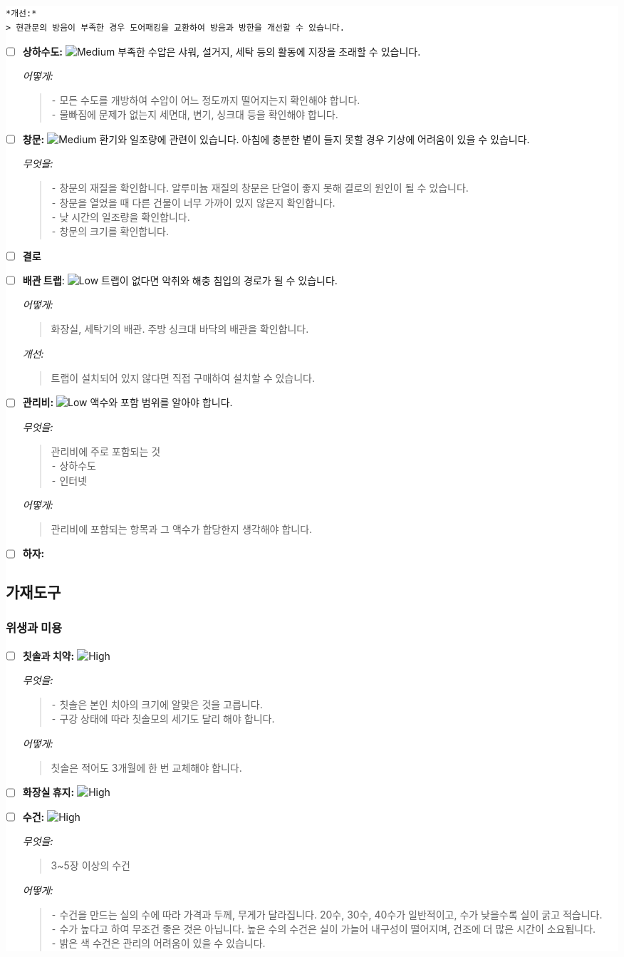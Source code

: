     *개선:*
    > 현관문의 방음이 부족한 경우 도어패킹을 교환하여 방음과 방한을 개선할 수 있습니다.
- [ ] **상하수도:** ![Medium][medium] 부족한 수압은 샤워, 설거지, 세탁 등의 활동에 지장을 초래할 수 있습니다.

    *어떻게:*
    > ⁃ 모든 수도를 개방하여 수압이 어느 정도까지 떨어지는지 확인해야 합니다. <br>
    ⁃ 물빠짐에 문제가 없는지 세면대, 변기, 싱크대 등을 확인해야 합니다.

- [ ] **창문:** ![Medium][medium] 환기와 일조량에 관련이 있습니다. 아침에 충분한 볕이 들지 못할 경우 기상에 어려움이 있을 수 있습니다.

    *무엇을:*
    > ⁃ 창문의 재질을 확인합니다. 알루미늄 재질의 창문은 단열이 좋지 못해 결로의 원인이 될 수 있습니다. <br>
    ⁃ 창문을 열었을 때 다른 건물이 너무 가까이 있지 않은지 확인합니다. <br>
    ⁃ 낮 시간의 일조량을 확인합니다. <br>
    ⁃ 창문의 크기를 확인합니다. <br>

- [ ] **결로**

- [ ] **배관 트랩**: ![Low][low] 트랩이 없다면 악취와 해충 침입의 경로가 될 수 있습니다.

    *어떻게:*
    > 화장실, 세탁기의 배관. 주방 싱크대 바닥의 배관을 확인합니다.

    *개선:*
    > 트랩이 설치되어 있지 않다면 직접 구매하여 설치할 수 있습니다. 

- [ ] **관리비:** ![Low][low] 액수와 포함 범위를 알아야 합니다.

    *무엇을:*
    > 관리비에 주로 포함되는 것<br>
    ⁃ 상하수도 <br>
    ⁃ 인터넷 <br>

    *어떻게:*
    > 관리비에 포함되는 항목과 그 액수가 합당한지 생각해야 합니다.
- [ ] **하자:**

## 가재도구
### 위생과 미용
- [ ] **칫솔과 치약:** ![High][high]

    *무엇을:*
    > ⁃ 칫솔은 본인 치아의 크기에 알맞은 것을 고릅니다.<br>
    ⁃ 구강 상태에 따라 칫솔모의 세기도 달리 해야 합니다.
    
    *어떻게:*
    > 칫솔은 적어도 3개월에 한 번 교체해야 합니다.
- [ ] **화장실 휴지:** ![High][high]
- [ ] **수건:** ![High][high]
    
    *무엇을:*
    > 3~5장 이상의 수건

    *어떻게:*
    > ⁃ 수건을 만드는 실의 수에 따라 가격과 두께, 무게가 달라집니다. 20수, 30수, 40수가 일반적이고, 수가 낮을수록 실이 굵고 적습니다. <br>
    ⁃ 수가 높다고 하여 무조건 좋은 것은 아닙니다. 높은 수의 수건은 실이 가늘어 내구성이 떨어지며, 건조에 더 많은 시간이 소요됩니다. <br>
    ⁃ 밝은 색 수건은 관리의 어려움이 있을 수 있습니다. <br>


[high]: data/images/high.svg
[medium]: data/images/medium.svg
[low]: data/images/low.svg